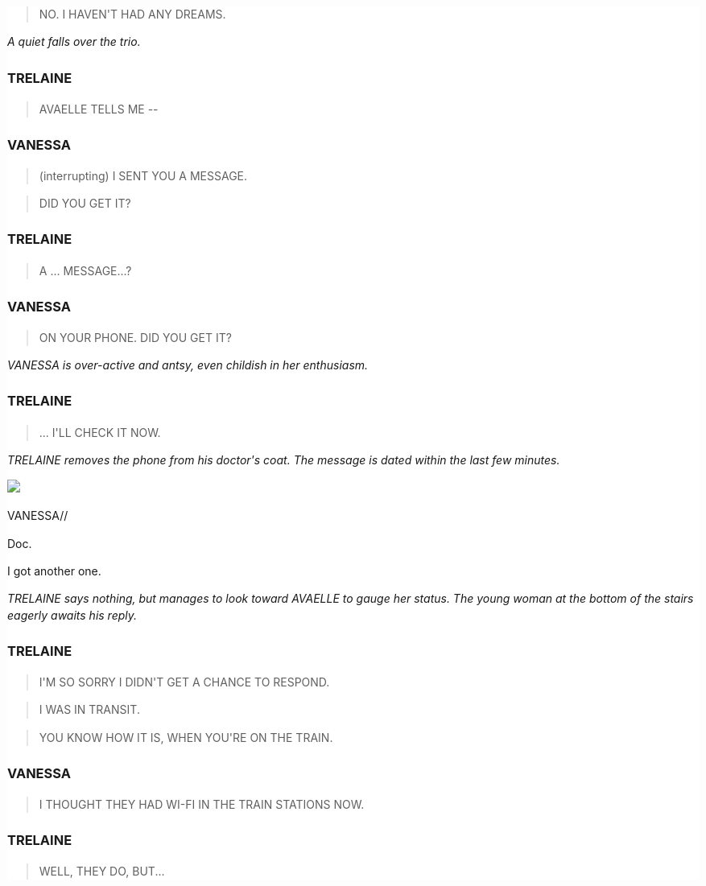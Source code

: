 > NO. I HAVEN'T HAD ANY DREAMS.

<I>A quiet falls over the trio.</i>

### TRELAINE ###

> AVAELLE TELLS ME --

### VANESSA ###

> (interrupting) I SENT YOU A MESSAGE.

> DID YOU GET IT?

### TRELAINE ###

> A ... MESSAGE...?

### VANESSA ### 

> ON YOUR PHONE. DID YOU GET IT?

<I>VANESSA is over-active and antsy, even childish in her enthusiasm.</i>

### TRELAINE ###

> ... I'LL CHECK IT NOW.

<I>TRELAINE removes the phone from his doctor's coat. The message is dated within the last few minutes.</i>

<div class="chat-box">
<img src="{{ site.url }}/assets/tb/vanessa.jpg" class="chat-portrait" />
<p class="ppl-sez">VANESSA//</p>
<p class="ppl-sez">Doc.</p>
<p class="ppl-sez">I got another one.</p>
</div>

<i>TRELAINE says nothing, but manages to look toward AVAELLE to gauge her status. The young woman at the bottom of the stairs eagerly awaits his reply.</i>

### TRELAINE ###

> I'M SO SORRY I DIDN'T GET A CHANCE TO RESPOND.

> I WAS IN TRANSIT.

> YOU KNOW HOW IT IS, WHEN YOU'RE ON THE TRAIN.

### VANESSA ###

> I THOUGHT THEY HAD WI-FI IN THE TRAIN STATIONS NOW.

### TRELAINE ###

> WELL, THEY DO, BUT...
